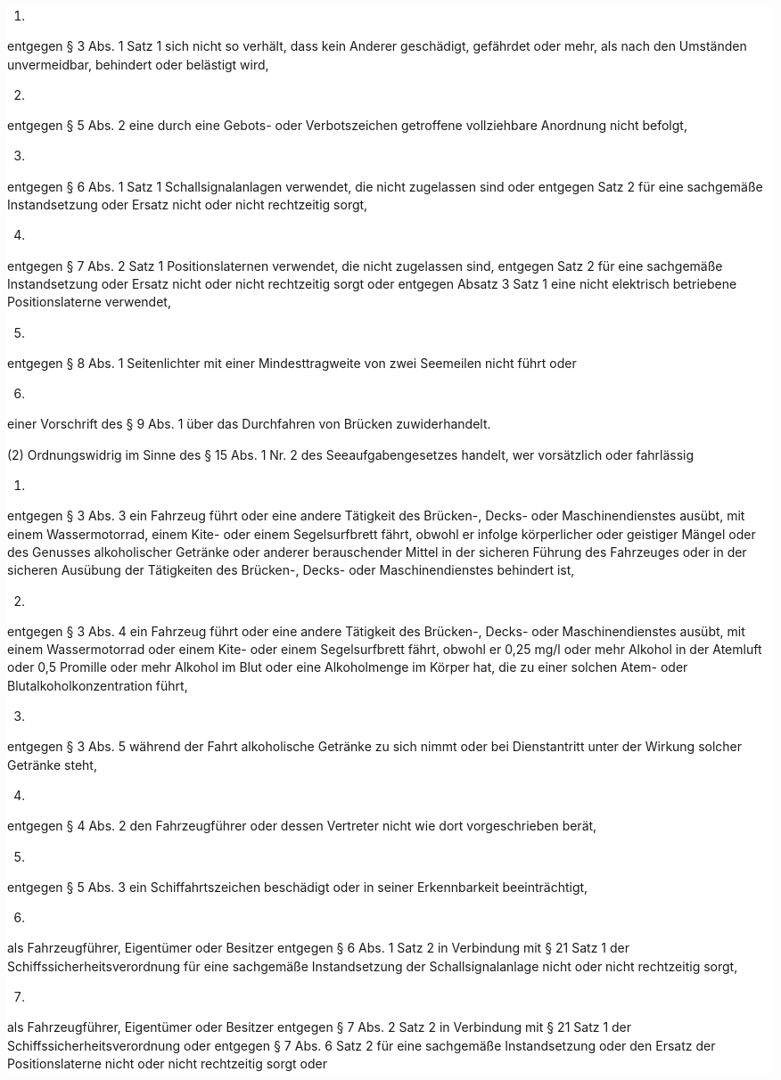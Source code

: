 1.  
entgegen § 3 Abs. 1 Satz 1 sich nicht so verhält, dass kein Anderer geschädigt, gefährdet oder mehr, als nach den Umständen unvermeidbar, behindert oder belästigt wird,

2.  
entgegen § 5 Abs. 2 eine durch eine Gebots- oder Verbotszeichen getroffene vollziehbare Anordnung nicht befolgt,

3.  
entgegen § 6 Abs. 1 Satz 1 Schallsignalanlagen verwendet, die nicht zugelassen sind oder entgegen Satz 2 für eine sachgemäße Instandsetzung oder Ersatz nicht oder nicht rechtzeitig sorgt,

4.  
entgegen § 7 Abs. 2 Satz 1 Positionslaternen verwendet, die nicht zugelassen sind, entgegen Satz 2 für eine sachgemäße Instandsetzung oder Ersatz nicht oder nicht rechtzeitig sorgt oder entgegen Absatz 3 Satz 1 eine nicht elektrisch betriebene Positionslaterne verwendet,

5.  
entgegen § 8 Abs. 1 Seitenlichter mit einer Mindesttragweite von zwei Seemeilen nicht führt oder

6.  
einer Vorschrift des § 9 Abs. 1 über das Durchfahren von Brücken zuwiderhandelt.

(2) Ordnungswidrig im Sinne des § 15 Abs. 1 Nr. 2 des Seeaufgabengesetzes handelt, wer vorsätzlich oder fahrlässig

1.  
entgegen § 3 Abs. 3 ein Fahrzeug führt oder eine andere Tätigkeit des Brücken-, Decks- oder Maschinendienstes ausübt, mit einem Wassermotorrad, einem Kite- oder einem Segelsurfbrett fährt, obwohl er infolge körperlicher oder geistiger Mängel oder des Genusses alkoholischer Getränke oder anderer berauschender Mittel in der sicheren Führung des Fahrzeuges oder in der sicheren Ausübung der Tätigkeiten des Brücken-, Decks- oder Maschinendienstes behindert ist,

2.  
entgegen § 3 Abs. 4 ein Fahrzeug führt oder eine andere Tätigkeit des Brücken-, Decks- oder Maschinendienstes ausübt, mit einem Wassermotorrad oder einem Kite- oder einem Segelsurfbrett fährt, obwohl er 0,25 mg/l oder mehr Alkohol in der Atemluft oder 0,5 Promille oder mehr Alkohol im Blut oder eine Alkoholmenge im Körper hat, die zu einer solchen Atem- oder Blutalkoholkonzentration führt,

3.  
entgegen § 3 Abs. 5 während der Fahrt alkoholische Getränke zu sich nimmt oder bei Dienstantritt unter der Wirkung solcher Getränke steht,

4.  
entgegen § 4 Abs. 2 den Fahrzeugführer oder dessen Vertreter nicht wie dort vorgeschrieben berät,

5.  
entgegen § 5 Abs. 3 ein Schiffahrtszeichen beschädigt oder in seiner Erkennbarkeit beeinträchtigt,

6.  
als Fahrzeugführer, Eigentümer oder Besitzer entgegen § 6 Abs. 1 Satz 2 in Verbindung mit § 21 Satz 1 der Schiffssicherheitsverordnung für eine sachgemäße Instandsetzung der Schallsignalanlage nicht oder nicht rechtzeitig sorgt,

7.  
als Fahrzeugführer, Eigentümer oder Besitzer entgegen § 7 Abs. 2 Satz 2 in Verbindung mit § 21 Satz 1 der Schiffssicherheitsverordnung oder entgegen § 7 Abs. 6 Satz 2 für eine sachgemäße Instandsetzung oder den Ersatz der Positionslaterne nicht oder nicht rechtzeitig sorgt oder
